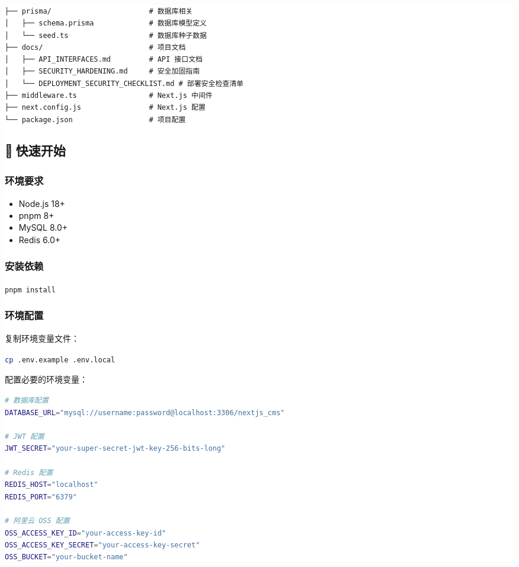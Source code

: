```
├── prisma/                       # 数据库相关
│   ├── schema.prisma             # 数据库模型定义
│   └── seed.ts                   # 数据库种子数据
├── docs/                         # 项目文档
│   ├── API_INTERFACES.md         # API 接口文档
│   ├── SECURITY_HARDENING.md     # 安全加固指南
│   └── DEPLOYMENT_SECURITY_CHECKLIST.md # 部署安全检查清单
├── middleware.ts                 # Next.js 中间件
├── next.config.js                # Next.js 配置
└── package.json                  # 项目配置
```

## 🚀 快速开始

### 环境要求

- Node.js 18+
- pnpm 8+
- MySQL 8.0+
- Redis 6.0+

### 安装依赖

```bash
pnpm install
```

### 环境配置

复制环境变量文件：

```bash
cp .env.example .env.local
```

配置必要的环境变量：

```bash
# 数据库配置
DATABASE_URL="mysql://username:password@localhost:3306/nextjs_cms"

# JWT 配置
JWT_SECRET="your-super-secret-jwt-key-256-bits-long"

# Redis 配置
REDIS_HOST="localhost"
REDIS_PORT="6379"

# 阿里云 OSS 配置
OSS_ACCESS_KEY_ID="your-access-key-id"
OSS_ACCESS_KEY_SECRET="your-access-key-secret"
OSS_BUCKET="your-bucket-name"
```
